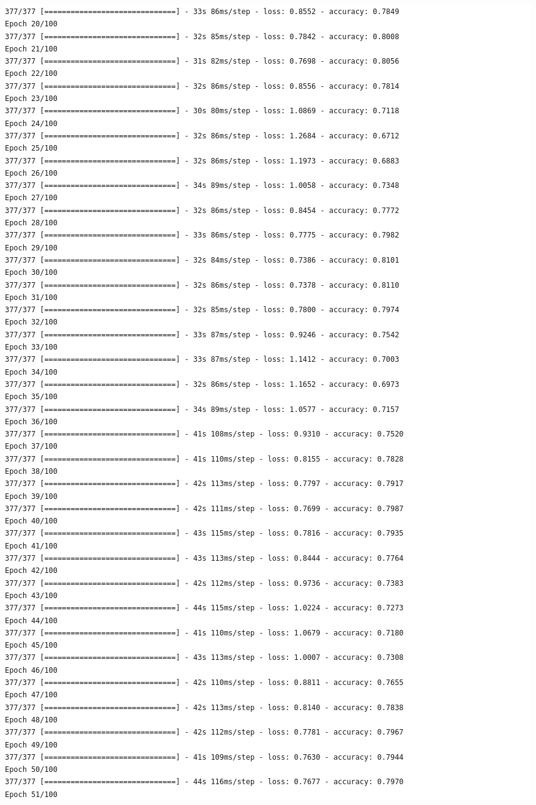     377/377 [==============================] - 33s 86ms/step - loss: 0.8552 - accuracy: 0.7849
    Epoch 20/100
    377/377 [==============================] - 32s 85ms/step - loss: 0.7842 - accuracy: 0.8008
    Epoch 21/100
    377/377 [==============================] - 31s 82ms/step - loss: 0.7698 - accuracy: 0.8056
    Epoch 22/100
    377/377 [==============================] - 32s 86ms/step - loss: 0.8556 - accuracy: 0.7814
    Epoch 23/100
    377/377 [==============================] - 30s 80ms/step - loss: 1.0869 - accuracy: 0.7118
    Epoch 24/100
    377/377 [==============================] - 32s 86ms/step - loss: 1.2684 - accuracy: 0.6712
    Epoch 25/100
    377/377 [==============================] - 32s 86ms/step - loss: 1.1973 - accuracy: 0.6883
    Epoch 26/100
    377/377 [==============================] - 34s 89ms/step - loss: 1.0058 - accuracy: 0.7348
    Epoch 27/100
    377/377 [==============================] - 32s 86ms/step - loss: 0.8454 - accuracy: 0.7772
    Epoch 28/100
    377/377 [==============================] - 33s 86ms/step - loss: 0.7775 - accuracy: 0.7982
    Epoch 29/100
    377/377 [==============================] - 32s 84ms/step - loss: 0.7386 - accuracy: 0.8101
    Epoch 30/100
    377/377 [==============================] - 32s 86ms/step - loss: 0.7378 - accuracy: 0.8110
    Epoch 31/100
    377/377 [==============================] - 32s 85ms/step - loss: 0.7800 - accuracy: 0.7974
    Epoch 32/100
    377/377 [==============================] - 33s 87ms/step - loss: 0.9246 - accuracy: 0.7542
    Epoch 33/100
    377/377 [==============================] - 33s 87ms/step - loss: 1.1412 - accuracy: 0.7003
    Epoch 34/100
    377/377 [==============================] - 32s 86ms/step - loss: 1.1652 - accuracy: 0.6973
    Epoch 35/100
    377/377 [==============================] - 34s 89ms/step - loss: 1.0577 - accuracy: 0.7157
    Epoch 36/100
    377/377 [==============================] - 41s 108ms/step - loss: 0.9310 - accuracy: 0.7520
    Epoch 37/100
    377/377 [==============================] - 41s 110ms/step - loss: 0.8155 - accuracy: 0.7828
    Epoch 38/100
    377/377 [==============================] - 42s 113ms/step - loss: 0.7797 - accuracy: 0.7917
    Epoch 39/100
    377/377 [==============================] - 42s 111ms/step - loss: 0.7699 - accuracy: 0.7987
    Epoch 40/100
    377/377 [==============================] - 43s 115ms/step - loss: 0.7816 - accuracy: 0.7935
    Epoch 41/100
    377/377 [==============================] - 43s 113ms/step - loss: 0.8444 - accuracy: 0.7764
    Epoch 42/100
    377/377 [==============================] - 42s 112ms/step - loss: 0.9736 - accuracy: 0.7383
    Epoch 43/100
    377/377 [==============================] - 44s 115ms/step - loss: 1.0224 - accuracy: 0.7273
    Epoch 44/100
    377/377 [==============================] - 41s 110ms/step - loss: 1.0679 - accuracy: 0.7180
    Epoch 45/100
    377/377 [==============================] - 43s 113ms/step - loss: 1.0007 - accuracy: 0.7308
    Epoch 46/100
    377/377 [==============================] - 42s 110ms/step - loss: 0.8811 - accuracy: 0.7655
    Epoch 47/100
    377/377 [==============================] - 42s 113ms/step - loss: 0.8140 - accuracy: 0.7838
    Epoch 48/100
    377/377 [==============================] - 42s 112ms/step - loss: 0.7781 - accuracy: 0.7967
    Epoch 49/100
    377/377 [==============================] - 41s 109ms/step - loss: 0.7630 - accuracy: 0.7944
    Epoch 50/100
    377/377 [==============================] - 44s 116ms/step - loss: 0.7677 - accuracy: 0.7970
    Epoch 51/100